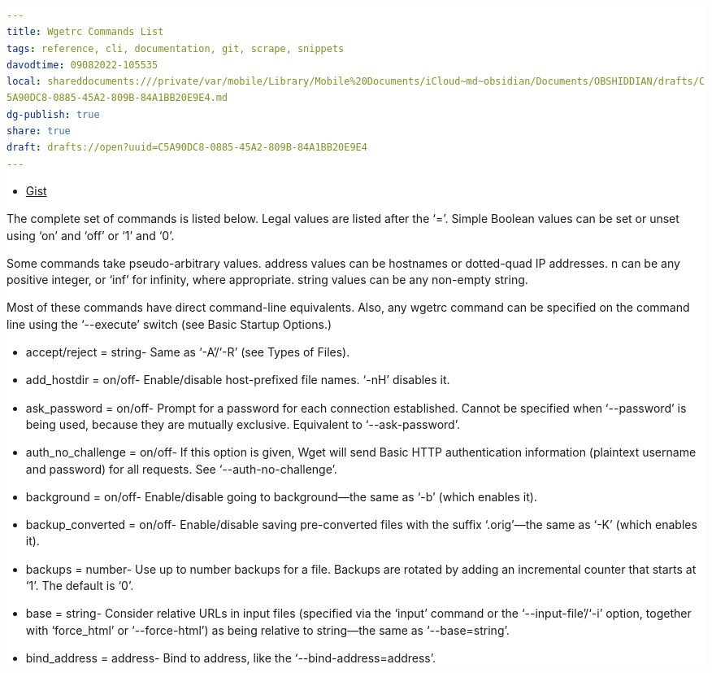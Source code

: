 ```yaml
---
title: Wgetrc Commands List
tags: reference, cli, documentation, git, scrape, snippets
davodtime: 09082022-105535
local: shareddocuments:///private/var/mobile/Library/Mobile%20Documents/iCloud~md~obsidian/Documents/OBSHIDDIAN/drafts/C5A90DC8-0885-45A2-809B-84A1BB20E9E4.md
dg-publish: true
share: true
draft: drafts://open?uuid=C5A90DC8-0885-45A2-809B-84A1BB20E9E4
---
```

- [Gist](https://gist.github.com/c82c7055ec74d01d235291716ae8ad38)

The complete set of commands is listed below. Legal values are listed after the ‘=’. Simple Boolean values can be set or unset using ‘on’ and ‘off’ or ‘1’ and ‘0’.

Some commands take pseudo-arbitrary values. address values can be hostnames or dotted-quad IP addresses. n can be any positive integer, or ‘inf’ for infinity, where appropriate. string values can be any non-empty string.

Most of these commands have direct command-line equivalents. Also, any wgetrc command can be specified on the command line using the ‘--execute’ switch (see Basic Startup Options.)

- accept/reject = string- 
Same as ‘-A’/‘-R’ (see Types of Files).

- add_hostdir = on/off- 
Enable/disable host-prefixed file names. ‘-nH’ disables it.

- ask_password = on/off- 
Prompt for a password for each connection established. Cannot be specified when ‘--password’ is being used, because they are mutually exclusive. Equivalent to ‘--ask-password’.

- auth_no_challenge = on/off- 
If this option is given, Wget will send Basic HTTP authentication information (plaintext username and password) for all requests. See ‘--auth-no-challenge’.

- background = on/off- 
Enable/disable going to background—the same as ‘-b’ (which enables it).

- backup_converted = on/off- 
Enable/disable saving pre-converted files with the suffix ‘.orig’—the same as ‘-K’ (which enables it).

- backups = number- 
Use up to number backups for a file. Backups are rotated by adding an incremental counter that starts at ‘1’. The default is ‘0’.

- base = string- 
Consider relative URLs in input files (specified via the ‘input’ command or the ‘--input-file’/‘-i’ option, together with ‘force_html’ or ‘--force-html’) as being relative to string—the same as ‘--base=string’.

- bind_address = address- 
Bind to address, like the ‘--bind-address=address’.
